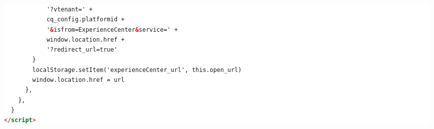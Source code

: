 ```html
            '?vtenant=' +
            cq_config.platformid +
            '&isfrom=ExperienceCenter&service=' +
            window.location.href +
            '?redirect_url=true'
        }
        localStorage.setItem('experienceCenter_url', this.open_url)
        window.location.href = url
      },
    },
  }
</script>
```
